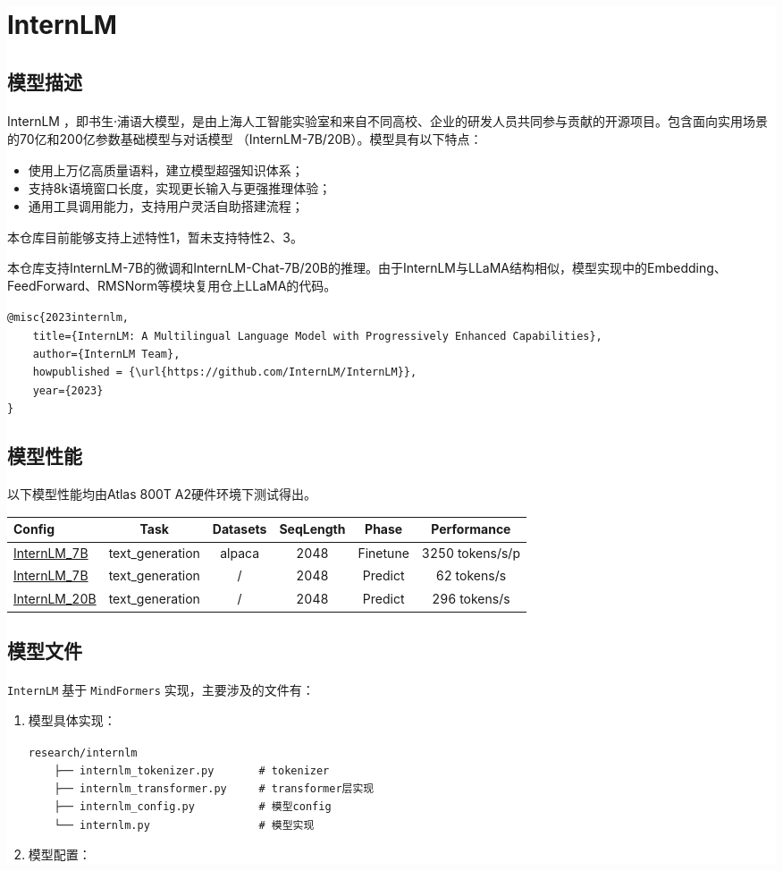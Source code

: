 # InternLM

## 模型描述

InternLM ，即书生·浦语大模型，是由上海人工智能实验室和来自不同高校、企业的研发人员共同参与贡献的开源项目。包含面向实用场景的70亿和200亿参数基础模型与对话模型 （InternLM-7B/20B）。模型具有以下特点：

- 使用上万亿高质量语料，建立模型超强知识体系；
- 支持8k语境窗口长度，实现更长输入与更强推理体验；
- 通用工具调用能力，支持用户灵活自助搭建流程；

本仓库目前能够支持上述特性1，暂未支持特性2、3。

本仓库支持InternLM-7B的微调和InternLM-Chat-7B/20B的推理。由于InternLM与LLaMA结构相似，模型实现中的Embedding、FeedForward、RMSNorm等模块复用仓上LLaMA的代码。

``` text
@misc{2023internlm,
    title={InternLM: A Multilingual Language Model with Progressively Enhanced Capabilities},
    author={InternLM Team},
    howpublished = {\url{https://github.com/InternLM/InternLM}},
    year={2023}
}
```

## 模型性能

以下模型性能均由Atlas 800T A2硬件环境下测试得出。

| Config                                      |      Task       | Datasets | SeqLength |  Phase   |   Performance   |
|:--------------------------------------------|:---------------:|:--------:|:---------:|:--------:|:---------------:|
| [InternLM_7B](./finetune_internlm_7b.yaml)  | text_generation |  alpaca  |   2048    | Finetune | 3250 tokens/s/p |
| [InternLM_7B](./predict_internlm_7b.yaml)   | text_generation |    /     |   2048    | Predict  |   62 tokens/s   |
| [InternLM_20B](./predict_internlm_20b.yaml) | text_generation |    /     |   2048    | Predict  |  296 tokens/s   |

## 模型文件

`InternLM` 基于 `MindFormers` 实现，主要涉及的文件有：

1. 模型具体实现：

    ```text
    research/internlm
        ├── internlm_tokenizer.py       # tokenizer
        ├── internlm_transformer.py     # transformer层实现
        ├── internlm_config.py          # 模型config
        └── internlm.py                 # 模型实现
    ```

2. 模型配置：
